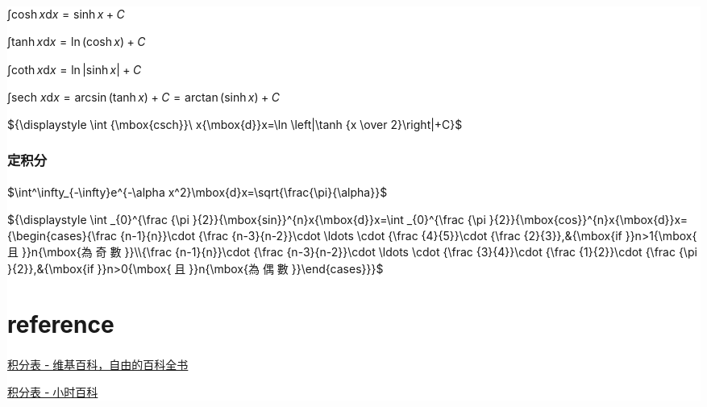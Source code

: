$\int \cosh x \mbox{d}x = \sinh x +C$

$\int \tanh x{\mbox{d}}x=\ln \left(\cosh x\right)+C$

$\int \coth x \mbox{d}x = \ln\left|\sinh x\right| +C$

$\int {\mbox{sech}}\ x{\mbox{d}}x=\arcsin \left(\tanh x\right)+C=\arctan \left(\sinh x\right)+C$

${\displaystyle \int {\mbox{csch}}\ x{\mbox{d}}x=\ln \left|\tanh {x \over 2}\right|+C}$


### 定积分

$\int^\infty_{-\infty}e^{-\alpha x^2}\mbox{d}x=\sqrt{\frac{\pi}{\alpha}}$

${\displaystyle \int _{0}^{\frac {\pi }{2}}{\mbox{sin}}^{n}x{\mbox{d}}x=\int _{0}^{\frac {\pi }{2}}{\mbox{cos}}^{n}x{\mbox{d}}x={\begin{cases}{\frac {n-1}{n}}\cdot {\frac {n-3}{n-2}}\cdot \ldots \cdot {\frac {4}{5}}\cdot {\frac {2}{3}},&{\mbox{if }}n>1{\mbox{ 且 }}n{\mbox{為 奇 數  }}\\{\frac {n-1}{n}}\cdot {\frac {n-3}{n-2}}\cdot \ldots \cdot {\frac {3}{4}}\cdot {\frac {1}{2}}\cdot {\frac {\pi }{2}},&{\mbox{if }}n>0{\mbox{ 且 }}n{\mbox{為 偶 數  }}\end{cases}}}$

# reference
[积分表 - 维基百科，自由的百科全书](https://zh.wikipedia.org/wiki/%E7%A7%AF%E5%88%86%E8%A1%A8)

[积分表 - 小时百科](https://wuli.wiki//online/ITable.html)

